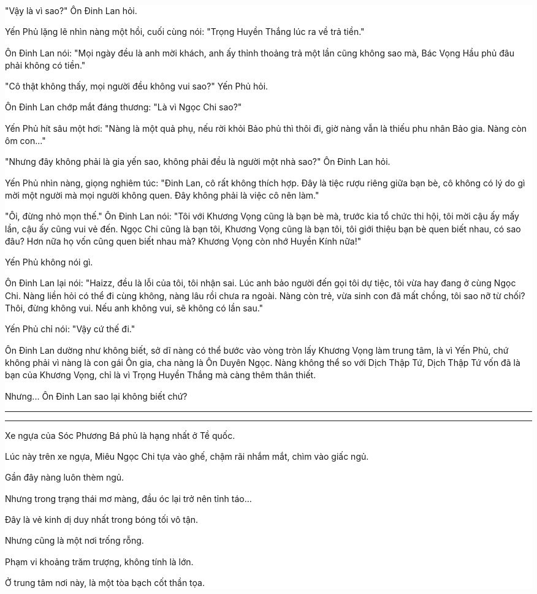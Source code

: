 "Vậy là vì sao?" Ôn Đinh Lan hỏi.

Yến Phủ lặng lẽ nhìn nàng một hồi, cuối cùng nói: "Trọng Huyền Thắng lúc ra về trả tiền."

Ôn Đinh Lan nói: "Mọi ngày đều là anh mời khách, anh ấy thỉnh thoảng trả một lần cũng không sao mà, Bác Vọng Hầu phủ đâu phải không có tiền."

"Cô thật không thấy, mọi người đều không vui sao?" Yến Phủ hỏi.

Ôn Đinh Lan chớp mắt đáng thương: "Là vì Ngọc Chi sao?"

Yến Phủ hít sâu một hơi: "Nàng là một quả phụ, nếu rời khỏi Bảo phủ thì thôi đi, giờ nàng vẫn là thiếu phu nhân Bảo gia. Nàng còn ôm con..."

"Nhưng đây không phải là gia yến sao, không phải đều là người một nhà sao?" Ôn Đinh Lan hỏi.

Yến Phủ nhìn nàng, giọng nghiêm túc: "Đinh Lan, cô rất không thích hợp. Đây là tiệc rượu riêng giữa bạn bè, cô không có lý do gì mời một người mà mọi người không quen. Đây không phải là việc cô nên làm."

"Ôi, đừng nhỏ mọn thế." Ôn Đinh Lan nói: "Tôi với Khương Vọng cũng là bạn bè mà, trước kia tổ chức thi hội, tôi mời cậu ấy mấy lần, cậu ấy cũng vui vẻ đến. Ngọc Chi cũng là bạn tôi, Khương Vọng cũng là bạn tôi, tôi giới thiệu bạn bè quen biết nhau, có sao đâu? Hơn nữa họ vốn cũng quen biết nhau mà? Khương Vọng còn nhớ Huyền Kính nữa!"

Yến Phủ không nói gì.

Ôn Đinh Lan lại nói: "Haizz, đều là lỗi của tôi, tôi nhận sai. Lúc anh bảo người đến gọi tôi dự tiệc, tôi vừa hay đang ở cùng Ngọc Chi. Nàng liền hỏi có thể đi cùng không, nàng lâu rồi chưa ra ngoài. Nàng còn trẻ, vừa sinh con đã mất chồng, tôi sao nỡ từ chối? Thôi, đừng không vui. Nếu anh không vui, sẽ không có lần sau."

Yến Phủ chỉ nói: "Vậy cứ thế đi."

Ôn Đinh Lan dường như không biết, sở dĩ nàng có thể bước vào vòng tròn lấy Khương Vọng làm trung tâm, là vì Yến Phủ, chứ không phải vì nàng là con gái Ôn gia, cha nàng là Ôn Duyên Ngọc. Nàng không thể so với Dịch Thập Tứ, Dịch Thập Tứ vốn đã là bạn của Khương Vọng, chỉ là vì Trọng Huyền Thắng mà càng thêm thân thiết.

Nhưng... Ôn Đinh Lan sao lại không biết chứ?

--------------------

--------------------

Xe ngựa của Sóc Phương Bá phủ là hạng nhất ở Tề quốc.

Lúc này trên xe ngựa, Miêu Ngọc Chi tựa vào ghế, chậm rãi nhắm mắt, chìm vào giấc ngủ.

Gần đây nàng luôn thèm ngủ.

Nhưng trong trạng thái mơ màng, đầu óc lại trở nên tỉnh táo...

Đây là vẻ kinh dị duy nhất trong bóng tối vô tận.

Nhưng cũng là một nơi trống rỗng.

Phạm vi khoảng trăm trượng, không tính là lớn.

Ở trung tâm nơi này, là một tòa bạch cốt thần tọa.
